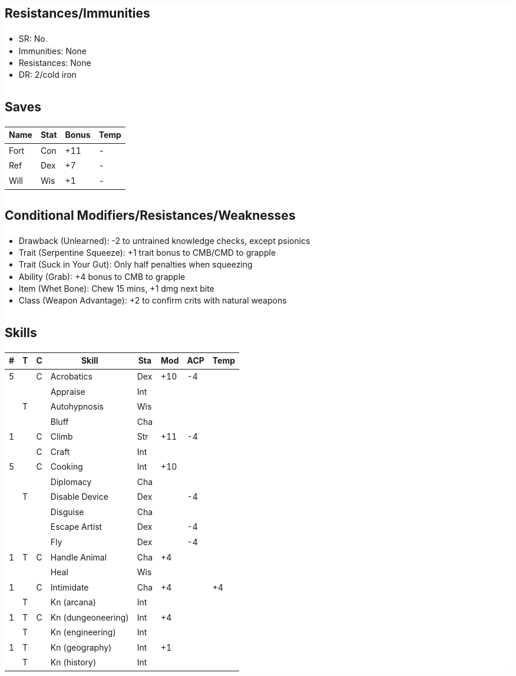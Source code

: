 ## Resistances/Immunities
- SR: No
- Immunities: None
- Resistances: None
- DR: 2/cold iron

## Saves
| Name | Stat | Bonus | Temp |
|------|------|-------|------|
| Fort | Con  | +11   | -
| Ref  | Dex  | +7    | -
| Will | Wis  | +1    | -

## Conditional Modifiers/Resistances/Weaknesses
- Drawback (Unlearned): -2 to untrained knowledge checks, except psionics
- Trait (Serpentine Squeeze): +1 trait bonus to CMB/CMD to grapple
- Trait (Suck in Your Gut): Only half penalties when squeezing
- Ability (Grab): +4 bonus to CMB to grapple
- Item (Whet Bone): Chew 15 mins, +1 dmg next bite
- Class (Weapon Advantage): +2 to confirm crits with natural weapons

## Skills
| # | T | C | Skill              | Sta | Mod | ACP | Temp 
|---|---|---|--------------------|-----|-----|-----|------
| 5 |   | C | Acrobatics         | Dex | +10 | -4  |
|   |   |   | Appraise           | Int |     |     |
|   | T |   | Autohypnosis       | Wis |     |     |
|   |   |   | Bluff              | Cha |     |     |
| 1 |   | C | Climb              | Str | +11 | -4  |
|   |   | C | Craft              | Int |     |     |
| 5 |   | C |   Cooking          | Int | +10 |     |
|   |   |   | Diplomacy          | Cha |     |     |
|   | T |   | Disable Device     | Dex |     | -4  |
|   |   |   | Disguise           | Cha |     |     |
|   |   |   | Escape Artist      | Dex |     | -4  |
|   |   |   | Fly                | Dex |     | -4  |
| 1 | T | C | Handle Animal      | Cha | +4  |     |
|   |   |   | Heal               | Wis |     |     |
| 1 |   | C | Intimidate         | Cha | +4  |     | +4
|   | T |   | Kn (arcana)        | Int |     |     |
| 1 | T | C | Kn (dungeoneering) | Int | +4  |     |
|   | T |   | Kn (engineering)   | Int |     |     |
| 1 | T |   | Kn (geography)     | Int | +1  |     |
|   | T |   | Kn (history)       | Int |     |     |